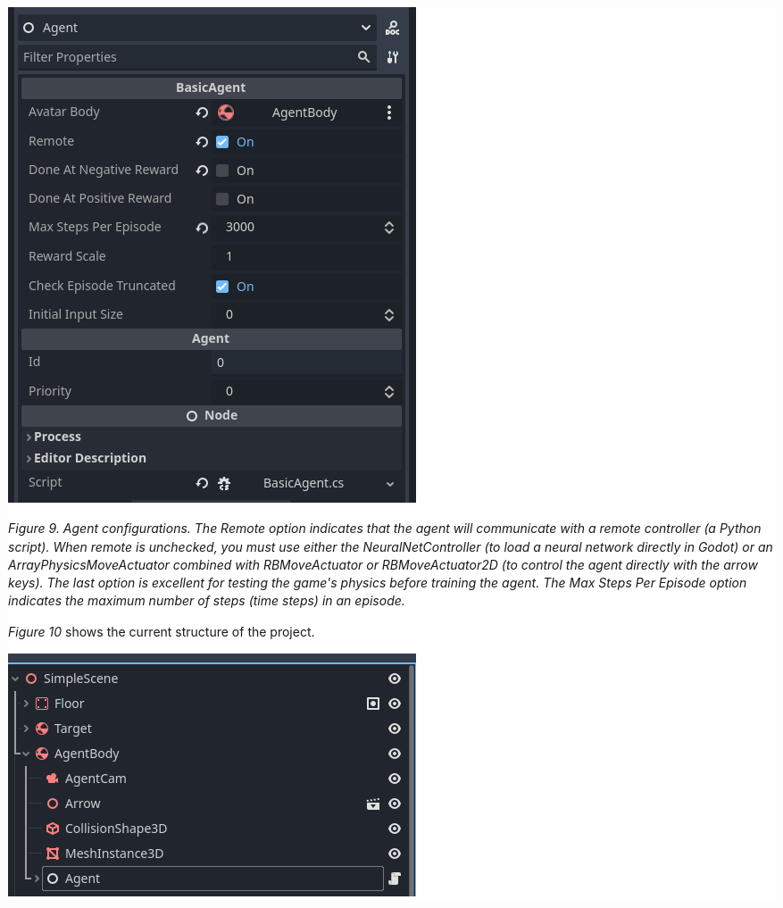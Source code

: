 ![figure](img/demo1basicagentconfig.png)

*Figure 9. Agent configurations. The Remote option indicates that the agent will communicate with a remote controller (a Python script). When remote is unchecked, you must use either the NeuralNetController (to load a neural network directly in Godot) or an ArrayPhysicsMoveActuator combined with RBMoveActuator or RBMoveActuator2D (to control the agent directly with the arrow keys). The last option is excellent for testing the game's physics before training the agent. The *Max Steps Per Episode* option indicates the maximum number of steps (time steps) in an episode.*

*Figure 10* shows the current structure of the project.

![figure](img/demo1basicagent1.png)
